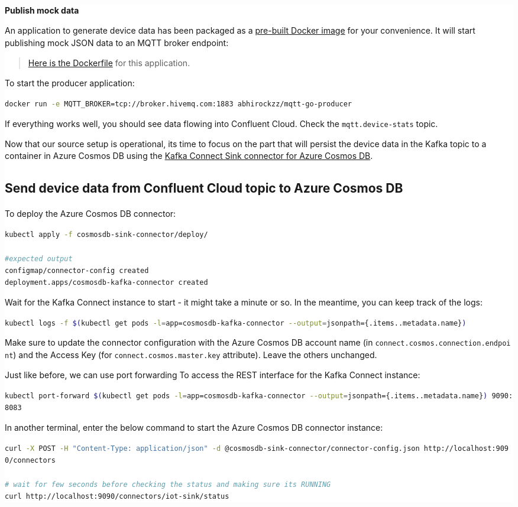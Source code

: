 **Publish mock data**

An application to generate device data has been packaged as a [pre-built Docker image](https://hub.docker.com/repository/docker/abhirockzz/mqtt-go-producer) for your convenience. It will start publishing mock JSON data to an MQTT broker endpoint:

> [Here is the Dockerfile](mqtt-publisher/Dockerfile) for this application.

To start the producer application:

```bash
docker run -e MQTT_BROKER=tcp://broker.hivemq.com:1883 abhirockzz/mqtt-go-producer
```

If everything works well, you should see data flowing into Confluent Cloud. Check the `mqtt.device-stats` topic.

Now that our source setup is operational, its time to focus on the part that will persist the device data in the Kafka topic to a container in Azure Cosmos DB using the [Kafka Connect Sink connector for Azure Cosmos DB](https://docs.microsoft.com/azure/cosmos-db/kafka-connector-sink?WT.mc_id=data-28802-abhishgu).

## Send device data from Confluent Cloud topic to Azure Cosmos DB

To deploy the Azure Cosmos DB connector:

```bash
kubectl apply -f cosmosdb-sink-connector/deploy/

#expected output
configmap/connector-config created
deployment.apps/cosmosdb-kafka-connector created
```

Wait for the Kafka Connect instance to start - it might take a minute or so. In the meantime, you can keep track of the logs:

```bash
kubectl logs -f $(kubectl get pods -l=app=cosmosdb-kafka-connector --output=jsonpath={.items..metadata.name})
```

Make sure to update the connector configuration with the Azure Cosmos DB account name (in `connect.cosmos.connection.endpoint`) and the Access Key (for `connect.cosmos.master.key` attribute). Leave the others unchanged.

Just like before, we can use port forwarding To access the REST interface for the Kafka Connect instance:

```bash
kubectl port-forward $(kubectl get pods -l=app=cosmosdb-kafka-connector --output=jsonpath={.items..metadata.name}) 9090:8083
```

In another terminal, enter the below command to start the Azure Cosmos DB connector instance:

```bash
curl -X POST -H "Content-Type: application/json" -d @cosmosdb-sink-connector/connector-config.json http://localhost:9090/connectors

# wait for few seconds before checking the status and making sure its RUNNING
curl http://localhost:9090/connectors/iot-sink/status
```
